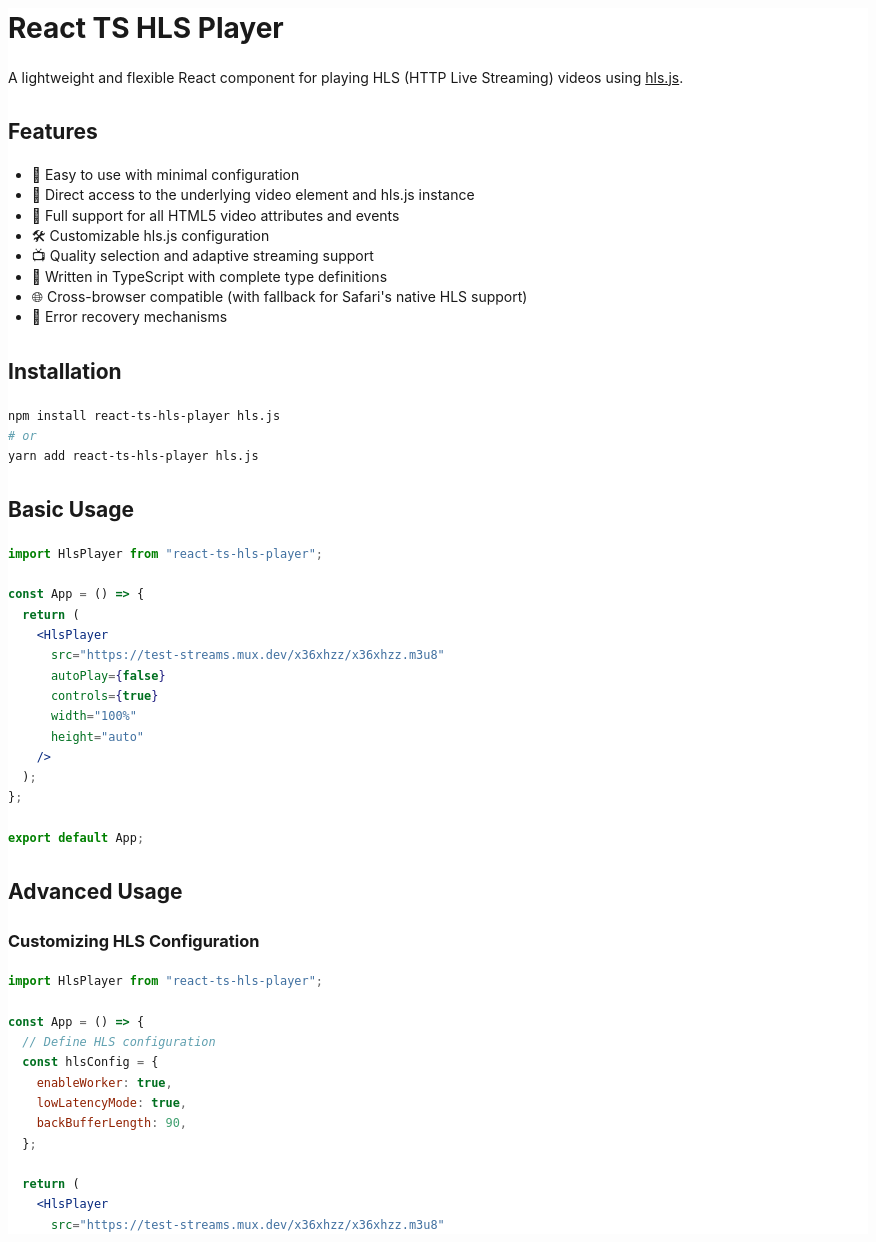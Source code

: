 # React TS HLS Player

A lightweight and flexible React component for playing HLS (HTTP Live Streaming) videos using [hls.js](https://github.com/video-dev/hls.js/).

## Features

- 🚀 Easy to use with minimal configuration
- 🔄 Direct access to the underlying video element and hls.js instance
- 📱 Full support for all HTML5 video attributes and events
- 🛠️ Customizable hls.js configuration
- 📺 Quality selection and adaptive streaming support
- 💪 Written in TypeScript with complete type definitions
- 🌐 Cross-browser compatible (with fallback for Safari's native HLS support)
- 🔧 Error recovery mechanisms

## Installation

```bash
npm install react-ts-hls-player hls.js
# or
yarn add react-ts-hls-player hls.js
```

## Basic Usage

```jsx
import HlsPlayer from "react-ts-hls-player";

const App = () => {
  return (
    <HlsPlayer
      src="https://test-streams.mux.dev/x36xhzz/x36xhzz.m3u8"
      autoPlay={false}
      controls={true}
      width="100%"
      height="auto"
    />
  );
};

export default App;
```

## Advanced Usage

### Customizing HLS Configuration

```jsx
import HlsPlayer from "react-ts-hls-player";

const App = () => {
  // Define HLS configuration
  const hlsConfig = {
    enableWorker: true,
    lowLatencyMode: true,
    backBufferLength: 90,
  };

  return (
    <HlsPlayer
      src="https://test-streams.mux.dev/x36xhzz/x36xhzz.m3u8"
```
